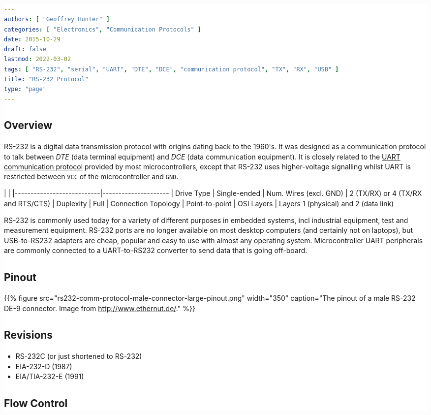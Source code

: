 ```yaml
---
authors: [ "Geoffrey Hunter" ]
categories: [ "Electronics", "Communication Protocols" ]
date: 2015-10-29
draft: false
lastmod: 2022-03-02
tags: [ "RS-232", "serial", "UART", "DTE", "DCE", "communication protocol", "TX", "RX", "USB" ]
title: "RS-232 Protocol"
type: "page"
---
```


## Overview

RS-232 is a digital data transmission protocol with origins dating back to the 1960's. It was designed as a communication protocol to talk between _DTE_ (data terminal equipment) and _DCE_ (data communication equipment). It is closely related to the [UART communication protocol](/electronics/communication-protocols/uart-communication-protocol/) provided by most microcontrollers, except that RS-232 uses higher-voltage signalling whilst UART is restricted between `VCC` of the microcontroller and `GND`.

|                           |
|---------------------------|---------------------
| Drive Type                | Single-ended
| Num. Wires (excl. GND)    | 2 (TX/RX) or 4 (TX/RX and RTS/CTS)
| Duplexity                 | Full
| Connection Topology       | Point-to-point
| OSI Layers                | Layers 1 (physical) and 2 (data link)

RS-232 is commonly used today for a variety of different purposes in embedded systems, incl industrial equipment, test and measurement equipment. RS-232 ports are no longer available on most desktop computers (and certainly not on laptops), but USB-to-RS232 adapters are cheap, popular and easy to use with almost any operating system. Microcontroller UART peripherals are commonly connected to a UART-to-RS232 converter to send data that is going off-board.

## Pinout

{{% figure src="rs232-comm-protocol-male-connector-large-pinout.png" width="350" caption="The pinout of a male RS-232 DE-9 connector. Image from http://www.ethernut.de/." %}}

## Revisions

* RS-232C (or just shortened to RS-232)
* EIA-232-D (1987)
* EIA/TIA-232-E (1991)

## Flow Control


[^bib-ti-max3227cdbr-ds]:  Texas Instruments (2006, Feb). _AX3227: 3V to 5.5V Single-channel RS-232 Line Driver/Receiver With ±15kV ESD Protection (datasheet)_. Retrieved 2022-03-02, from https://www.ti.com/lit/ds/symlink/max3227.pdf.
[^bib-maxim-max32xx-ds]:  Maxim (2011, Feb). _MAX3224–MAX3227/MAX3244/MAX3245: 1µA Supply Current, 1Mbps, 3.0V to 5.5V, RS-232 Transceivers with AutoShutdown Plus (datasheet)_. Retrieved 2022-03-02, from https://datasheets.maximintegrated.com/en/ds/MAX3224-MAX3245.pdf.  
[^bib-juniper-rj45-to-db9-adapter]: Juniper (2021, Nov 13). _MX2020 Universal Routing Platform Hardware Guide: RJ-45 to DB-9 Serial Port Adapter Pinout Information_. Retrieved 2022-05-17, from https://www.juniper.net/documentation/us/en/hardware/mx2020/srx4600/topics/concept/port-rj45-db9-adapter-pinout.html.
[^bib-us-converters-making-db-to-rj45-adapter]: U.S. Converters LLC. _Making a DB to RJ45 adapter_. Retrieved 2022-05-17, from https://www.usconverters.com/downloads/support/db9_rj45_assembeling_guide.pdf.
[^bib-tripp-lite-rj45-to-db9f-cable-ds]: Tripp Lite. _RJ45 to DB9F Cisco Serial Console Port Rollover Cable, 6 ft. (1.83 m)_. Retrieved 2022-05-17, from https://assets.tripplite.com/product-pdfs/en/p430006.pdf.
